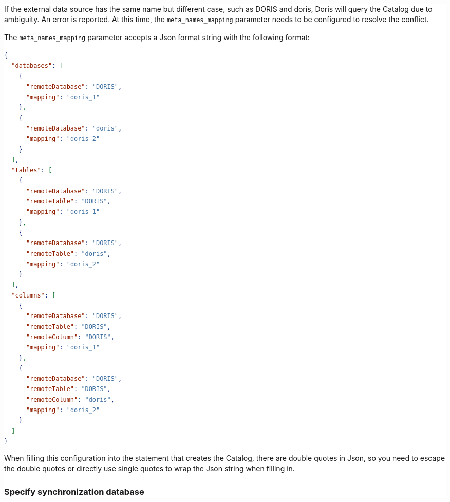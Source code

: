 If the external data source has the same name but different case, such as DORIS and doris, Doris will query the Catalog due to ambiguity.
An error is reported. At this time, the `meta_names_mapping` parameter needs to be configured to resolve the conflict.

The `meta_names_mapping` parameter accepts a Json format string with the following format:

```json
{
  "databases": [
    {
      "remoteDatabase": "DORIS",
      "mapping": "doris_1"
    },
    {
      "remoteDatabase": "doris",
      "mapping": "doris_2"
    }
  ],
  "tables": [
    {
      "remoteDatabase": "DORIS",
      "remoteTable": "DORIS",
      "mapping": "doris_1"
    },
    {
      "remoteDatabase": "DORIS",
      "remoteTable": "doris",
      "mapping": "doris_2"
    }
  ],
  "columns": [
    {
      "remoteDatabase": "DORIS",
      "remoteTable": "DORIS",
      "remoteColumn": "DORIS",
      "mapping": "doris_1"
    },
    {
      "remoteDatabase": "DORIS",
      "remoteTable": "DORIS",
      "remoteColumn": "doris",
      "mapping": "doris_2"
    }
  ]
}
```

When filling this configuration into the statement that creates the Catalog, there are double quotes in Json, so you need to escape the double quotes or directly use single quotes to wrap the Json string when filling in.

### Specify synchronization database
